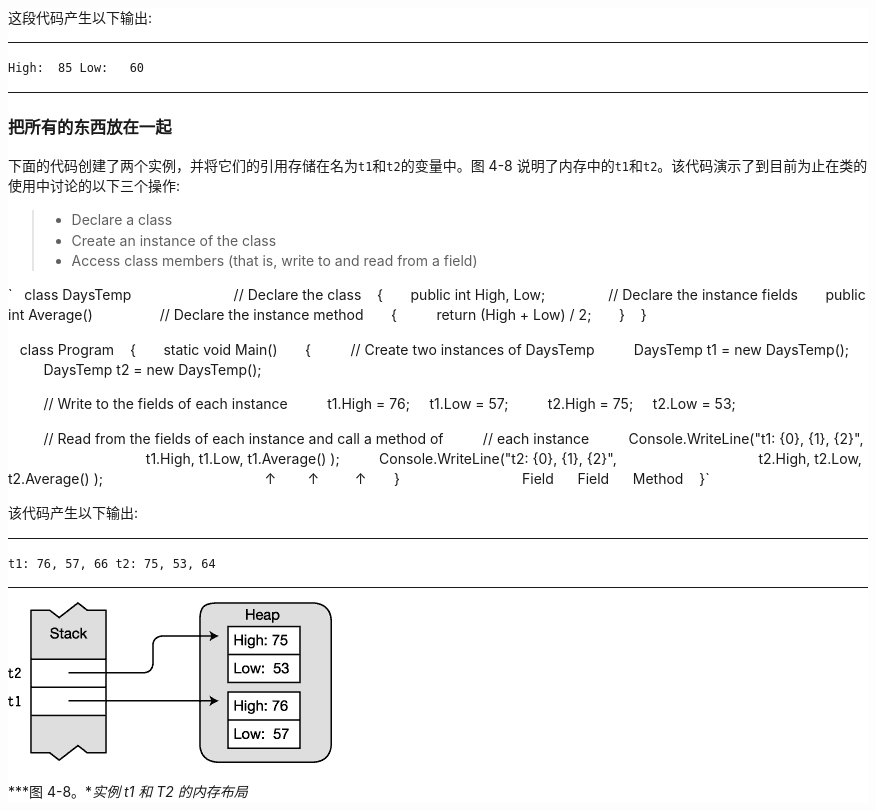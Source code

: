 这段代码产生以下输出:

* * *

`High:  85
Low:   60`

* * *

### 把所有的东西放在一起

下面的代码创建了两个实例，并将它们的引用存储在名为`t1`和`t2`的变量中。图 4-8 说明了内存中的`t1`和`t2`。该代码演示了到目前为止在类的使用中讨论的以下三个操作:

> *   Declare a class
> *   Create an instance of the class
> *   Access class members (that is, write to and read from a field)

`   class DaysTemp                          // Declare the class
   {
      public int High, Low;                // Declare the instance fields
      public int Average()                 // Declare the instance method
      {
         return (High + Low) / 2;
      }
   }

   class Program
   {
      static void Main()
      {
         // Create two instances of DaysTemp
         DaysTemp t1 = new DaysTemp();
         DaysTemp t2 = new DaysTemp();

         // Write to the fields of each instance
         t1.High = 76;     t1.Low = 57;
         t2.High = 75;     t2.Low = 53;

         // Read from the fields of each instance and call a method of
         // each instance
         Console.WriteLine("t1: {0}, {1}, {2}",
                                   t1.High, t1.Low, t1.Average() );
         Console.WriteLine("t2: {0}, {1}, {2}",
                                   t2.High, t2.Low, t2.Average() );
                                        ↑        ↑         ↑
      }                               Field      Field      Method
   }`

该代码产生以下输出:

* * *

`t1: 76, 57, 66
t2: 75, 53, 64`

* * *

![Image](img/Solis42789fig0408.jpg)

***图 4-8。**实例 t1 和 T2 的内存布局*